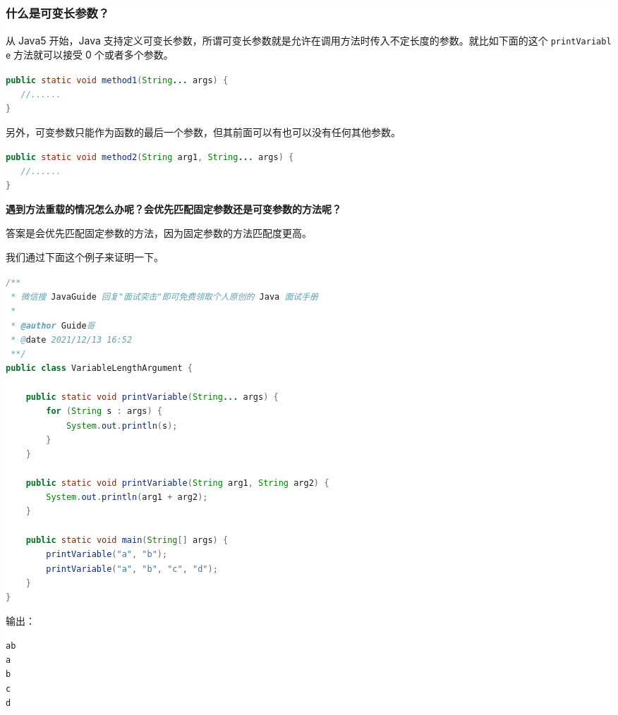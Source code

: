 ### 什么是可变长参数？

从 Java5 开始，Java 支持定义可变长参数，所谓可变长参数就是允许在调用方法时传入不定长度的参数。就比如下面的这个 `printVariable` 方法就可以接受 0 个或者多个参数。

```java
public static void method1(String... args) {
   //......
}
```

另外，可变参数只能作为函数的最后一个参数，但其前面可以有也可以没有任何其他参数。

```java
public static void method2(String arg1, String... args) {
   //......
}
```

**遇到方法重载的情况怎么办呢？会优先匹配固定参数还是可变参数的方法呢？**

答案是会优先匹配固定参数的方法，因为固定参数的方法匹配度更高。

我们通过下面这个例子来证明一下。

```java
/**
 * 微信搜 JavaGuide 回复"面试突击"即可免费领取个人原创的 Java 面试手册
 *
 * @author Guide哥
 * @date 2021/12/13 16:52
 **/
public class VariableLengthArgument {

    public static void printVariable(String... args) {
        for (String s : args) {
            System.out.println(s);
        }
    }

    public static void printVariable(String arg1, String arg2) {
        System.out.println(arg1 + arg2);
    }

    public static void main(String[] args) {
        printVariable("a", "b");
        printVariable("a", "b", "c", "d");
    }
}
```

输出：

```
ab
a
b
c
d
```
